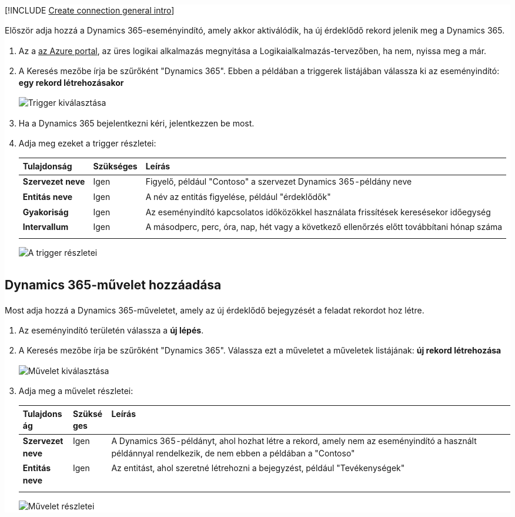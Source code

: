 [!INCLUDE [Create connection general intro](../../includes/connectors-create-connection-general-intro.md)]

Először adja hozzá a Dynamics 365-eseményindító, amely akkor aktiválódik, ha új érdeklődő rekord jelenik meg a Dynamics 365.

1. Az a [az Azure portal](https://portal.azure.com), az üres logikai alkalmazás megnyitása a Logikaialkalmazás-tervezőben, ha nem, nyissa meg a már.

1. A Keresés mezőbe írja be szűrőként "Dynamics 365". Ebben a példában a triggerek listájában válassza ki az eseményindító: **egy rekord létrehozásakor**

   ![Trigger kiválasztása](./media/connectors-create-api-crmonline/select-dynamics-365-trigger.png)

1. Ha a Dynamics 365 bejelentkezni kéri, jelentkezzen be most.

1. Adja meg ezeket a trigger részletei:

   | Tulajdonság | Szükséges | Leírás | 
   |----------|----------|-------------| 
   | **Szervezet neve** | Igen | Figyelő, például "Contoso" a szervezet Dynamics 365-példány neve |
   | **Entitás neve** | Igen | A név az entitás figyelése, például "érdeklődők" | 
   | **Gyakoriság** | Igen | Az eseményindító kapcsolatos időközökkel használata frissítések keresésekor időegység |
   | **Intervallum** | Igen | A másodperc, perc, óra, nap, hét vagy a következő ellenőrzés előtt továbbítani hónap száma |
   ||| 

   ![A trigger részletei](./media/connectors-create-api-crmonline/trigger-details.png)

## <a name="add-dynamics-365-action"></a>Dynamics 365-művelet hozzáadása

Most adja hozzá a Dynamics 365-műveletet, amely az új érdeklődő bejegyzését a feladat rekordot hoz létre.

1. Az eseményindító területén válassza a **új lépés**.

1. A Keresés mezőbe írja be szűrőként "Dynamics 365". Válassza ezt a műveletet a műveletek listájának: **új rekord létrehozása**

   ![Művelet kiválasztása](./media/connectors-create-api-crmonline/select-action.png)

1. Adja meg a művelet részletei:

   | Tulajdonság | Szükséges | Leírás | 
   |----------|----------|-------------| 
   | **Szervezet neve** | Igen | A Dynamics 365-példányt, ahol hozhat létre a rekord, amely nem az eseményindító a használt példánnyal rendelkezik, de nem ebben a példában a "Contoso" |
   | **Entitás neve** | Igen | Az entitást, ahol szeretné létrehozni a bejegyzést, például "Tevékenységek" | 
   | | |

   ![Művelet részletei](./media/connectors-create-api-crmonline/action-details.png)
